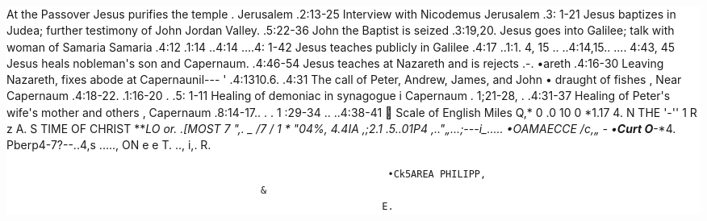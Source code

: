 At the Passover Jesus purifies the temple .     Jerusalem                                                          .2:13-25
Interview with Nicodemus                        Jerusalem                                                          .3: 1-21
Jesus baptizes in Judea; further testimony of
       John                                     Jordan Valley.                                                     .5:22-36
John the Baptist is seized                                                                          .3:19,20.
Jesus goes into Galilee; talk with woman of
       Samaria                                  Samaria         .4:12              .1:14           ..4:14      ....4: 1-42
Jesus teaches publicly in Galilee                                 .4:17          ..1:1. 4, 15 ..   ..4:14,15.. .... 4:43, 45
Jesus heals nobleman's son                            and
                                                   Capernaum.                                                      .4:46-54
Jesus teaches at Nazareth and is rejects .-.       •areth                                           .4:16-30
Leaving Nazareth, fixes abode at Capernaunil--- '                 .4:1310.6.                        .4:31
The call of Peter, Andrew, James, and John •
       draught of fishes                      , Near Capernaum    .4:18-22.        .1:16-20 .      .5: 1-11
Healing of demoniac in synagogue              i Capernaum .                         1;21-28, .     .4:31-37
Healing of Peter's wife's mother and others , Capernaum           .8:14-17..     . . 1 :29-34 .. ..4:38-41
                                                                                            Scale of English Miles
                                                                      Q,*
                                                                                     0        .0      10               0
                                                                 *1.17 4.
                 N THE                                           '-'' 1                                R z A.
                                                                                      S
       TIME OF CHRIST
         ***LO or. *.*[MOST             7    ",. _
                                            /7
                                             / 1    *
                                                "04%,                                    4.4IA
                                                                                     ,;2.1 .5..01P4
                                                                                  ,.."„...;---i_..... •OAMAECCE
                                            /c,„ -
         •**Curt O***-*4.
                                                                                                        Pberp4-7?--..4,s
                                                  .....,   ON    e             e
                                                                               T.
                                                                                   .., i,.                        R.


                                                                      •Ck5AREA PHILIPP,
                                                &
                                                                     E.
